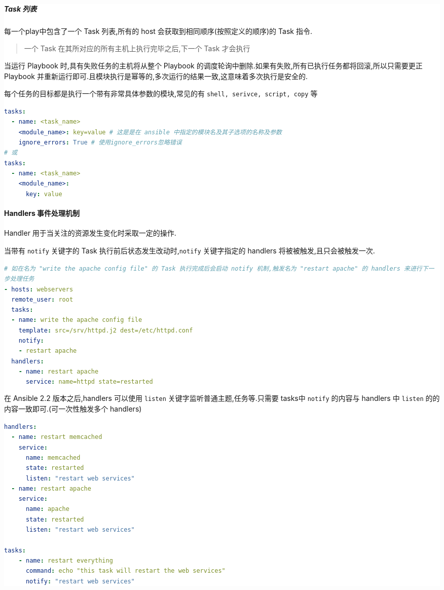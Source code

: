 ##### Task 列表

每一个play中包含了一个 Task 列表,所有的 host 会获取到相同顺序(按照定义的顺序)的 Task 指令.

> 一个 Task 在其所对应的所有主机上执行完毕之后,下一个 Task 才会执行

当运行 Playbook 时,具有失败任务的主机将从整个 Playbook 的调度轮询中删除.如果有失败,所有已执行任务都将回滚,所以只需要更正 Playbook 并重新运行即可.且模块执行是幂等的,多次运行的结果一致,这意味着多次执行是安全的.

每个任务的目标都是执行一个带有非常具体参数的模块,常见的有 `shell, serivce, script, copy` 等

```yaml
tasks:
  - name: <task_name>
    <module_name>: key=value # 这是是在 ansible 中指定的模块名及其子选项的名称及参数
    ignore_errors: True # 使用ignore_errors忽略错误
# 或
tasks:
  - name: <task_name>
    <module_name>:
      key: value
```

#### Handlers 事件处理机制

Handler 用于当关注的资源发生变化时采取一定的操作.

当带有 `notify` 关键字的 Task 执行前后状态发生改动时,`notify` 关键字指定的 handlers 将被被触发,且只会被触发一次.

```yaml
# 如在名为 "write the apache config file" 的 Task 执行完成后会启动 notify 机制,触发名为 "restart apache" 的 handlers 来进行下一步处理任务
- hosts: webservers
  remote_user: root
  tasks:
  - name: write the apache config file
    template: src=/srv/httpd.j2 dest=/etc/httpd.conf
    notify:
    - restart apache
  handlers:
    - name: restart apache
      service: name=httpd state=restarted
```

在 Ansible 2.2 版本之后,handlers 可以使用 `listen` 关键字监听普通主题,任务等.只需要 tasks中 `notify` 的内容与 handlers 中 `listen` 的的内容一致即可.(可一次性触发多个 handlers)

```yaml
handlers:
  - name: restart memcached
    service:
      name: memcached
      state: restarted
      listen: "restart web services"
  - name: restart apache
    service:
      name: apache
      state: restarted
      listen: "restart web services"

tasks:
    - name: restart everything
      command: echo "this task will restart the web services"
      notify: "restart web services"
```
